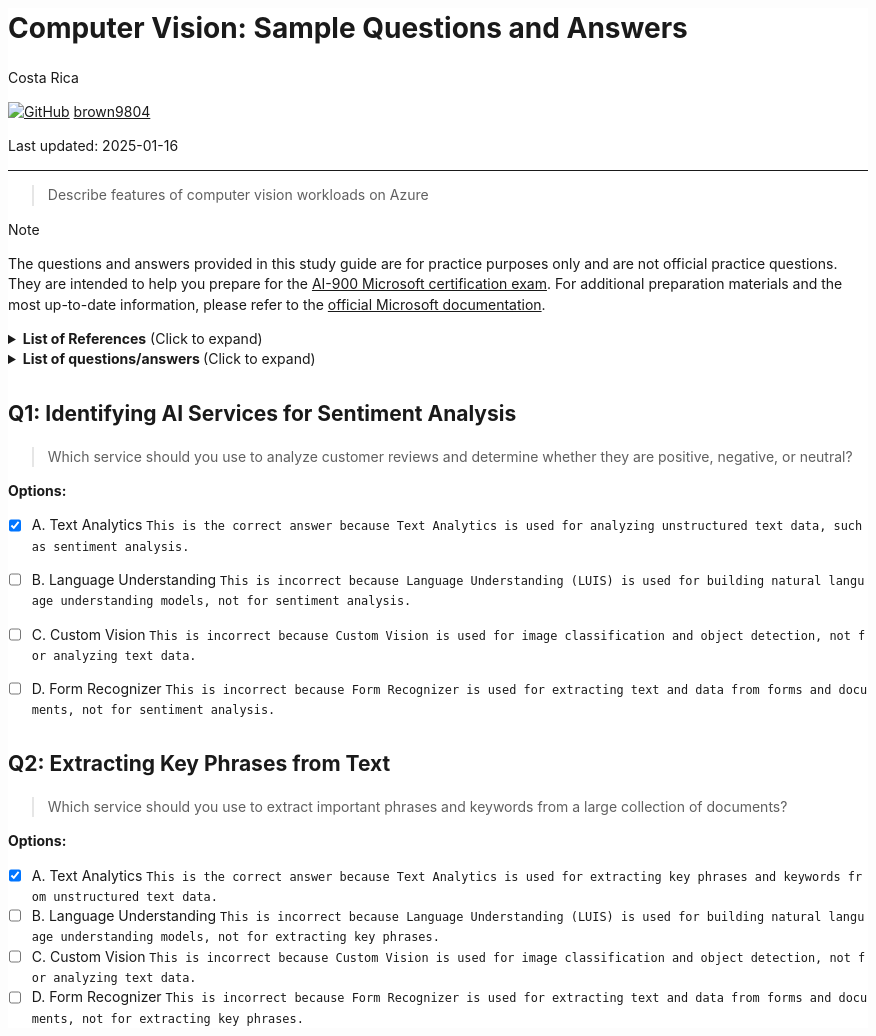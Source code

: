# Computer Vision: Sample Questions and Answers

Costa Rica

[![GitHub](https://img.shields.io/badge/--181717?logo=github&logoColor=ffffff)](https://github.com/)
[brown9804](https://github.com/brown9804)

Last updated: 2025-01-16

----------

> Describe features of computer vision workloads on Azure

> [!NOTE]
> The questions and answers provided in this study guide are for practice purposes only and are not official practice questions. They are intended to help you prepare for the [AI-900 Microsoft certification exam](https://learn.microsoft.com/en-us/credentials/certifications/resources/study-guides/ai-900). For additional preparation materials and the most up-to-date information, please refer to the [official Microsoft documentation](https://learn.microsoft.com/en-us/credentials/certifications/azure-ai-fundamentals/?practice-assessment-type=certification).

<details><summary><b>List of References</b> (Click to expand)</summary></details>

<details><summary><b>List of questions/answers </b> (Click to expand)</summary></details>


## Q1: Identifying AI Services for Sentiment Analysis

> Which service should you use to analyze customer reviews and determine whether they are positive, negative, or neutral?

**Options:**
- [x] A. Text Analytics `This is the correct answer because Text Analytics is used for analyzing unstructured text data, such as sentiment analysis.`
- [ ] B. Language Understanding `This is incorrect because Language Understanding (LUIS) is used for building natural language understanding models, not for sentiment analysis.`
- [ ] C. Custom Vision `This is incorrect because Custom Vision is used for image classification and object detection, not for analyzing text data.`
- [ ] D. Form Recognizer `This is incorrect because Form Recognizer is used for extracting text and data from forms and documents, not for sentiment analysis.`


## Q2: Extracting Key Phrases from Text

> Which service should you use to extract important phrases and keywords from a large collection of documents?

**Options:**
- [x] A. Text Analytics `This is the correct answer because Text Analytics is used for extracting key phrases and keywords from unstructured text data.`
- [ ] B. Language Understanding `This is incorrect because Language Understanding (LUIS) is used for building natural language understanding models, not for extracting key phrases.`
- [ ] C. Custom Vision `This is incorrect because Custom Vision is used for image classification and object detection, not for analyzing text data.`
- [ ] D. Form Recognizer `This is incorrect because Form Recognizer is used for extracting text and data from forms and documents, not for extracting key phrases.`
